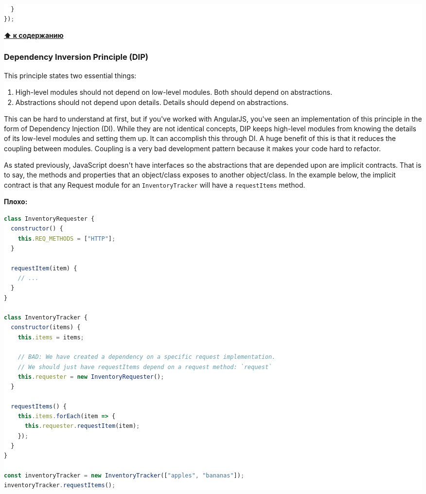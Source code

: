 ```javascript
  }
});
```

**[⬆ к содержанию](#содержание)**

### Dependency Inversion Principle (DIP)

This principle states two essential things:

1. High-level modules should not depend on low-level modules. Both should
   depend on abstractions.
2. Abstractions should not depend upon details. Details should depend on
   abstractions.

This can be hard to understand at first, but if you've worked with AngularJS,
you've seen an implementation of this principle in the form of Dependency
Injection (DI). While they are not identical concepts, DIP keeps high-level
modules from knowing the details of its low-level modules and setting them up.
It can accomplish this through DI. A huge benefit of this is that it reduces
the coupling between modules. Coupling is a very bad development pattern because
it makes your code hard to refactor.

As stated previously, JavaScript doesn't have interfaces so the abstractions
that are depended upon are implicit contracts. That is to say, the methods
and properties that an object/class exposes to another object/class. In the
example below, the implicit contract is that any Request module for an
`InventoryTracker` will have a `requestItems` method.

**Плохо:**

```javascript
class InventoryRequester {
  constructor() {
    this.REQ_METHODS = ["HTTP"];
  }

  requestItem(item) {
    // ...
  }
}

class InventoryTracker {
  constructor(items) {
    this.items = items;

    // BAD: We have created a dependency on a specific request implementation.
    // We should just have requestItems depend on a request method: `request`
    this.requester = new InventoryRequester();
  }

  requestItems() {
    this.items.forEach(item => {
      this.requester.requestItem(item);
    });
  }
}

const inventoryTracker = new InventoryTracker(["apples", "bananas"]);
inventoryTracker.requestItems();
```
